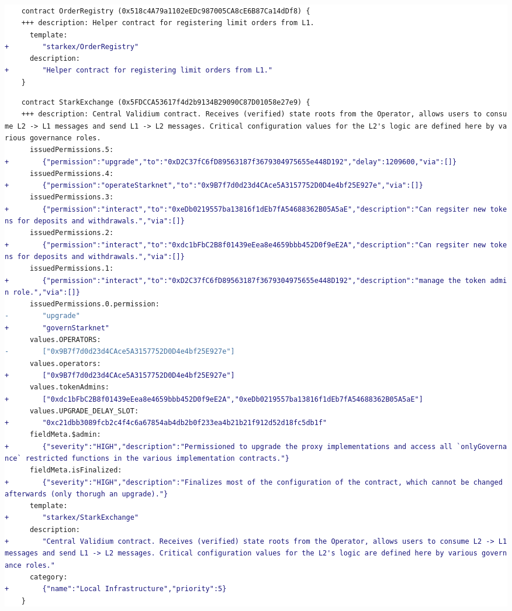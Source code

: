 ```diff
    contract OrderRegistry (0x518c4A79a1102eEDc987005CA8cE6B87Ca14dDf8) {
    +++ description: Helper contract for registering limit orders from L1.
      template:
+        "starkex/OrderRegistry"
      description:
+        "Helper contract for registering limit orders from L1."
    }
```

```diff
    contract StarkExchange (0x5FDCCA53617f4d2b9134B29090C87D01058e27e9) {
    +++ description: Central Validium contract. Receives (verified) state roots from the Operator, allows users to consume L2 -> L1 messages and send L1 -> L2 messages. Critical configuration values for the L2's logic are defined here by various governance roles.
      issuedPermissions.5:
+        {"permission":"upgrade","to":"0xD2C37fC6fD89563187f3679304975655e448D192","delay":1209600,"via":[]}
      issuedPermissions.4:
+        {"permission":"operateStarknet","to":"0x9B7f7d0d23d4CAce5A3157752D0D4e4bf25E927e","via":[]}
      issuedPermissions.3:
+        {"permission":"interact","to":"0xeDb0219557ba13816f1dEb7fA54688362B05A5aE","description":"Can regsiter new tokens for deposits and withdrawals.","via":[]}
      issuedPermissions.2:
+        {"permission":"interact","to":"0xdc1bFbC2B8f01439eEea8e4659bbb452D0f9eE2A","description":"Can regsiter new tokens for deposits and withdrawals.","via":[]}
      issuedPermissions.1:
+        {"permission":"interact","to":"0xD2C37fC6fD89563187f3679304975655e448D192","description":"manage the token admin role.","via":[]}
      issuedPermissions.0.permission:
-        "upgrade"
+        "governStarknet"
      values.OPERATORS:
-        ["0x9B7f7d0d23d4CAce5A3157752D0D4e4bf25E927e"]
      values.operators:
+        ["0x9B7f7d0d23d4CAce5A3157752D0D4e4bf25E927e"]
      values.tokenAdmins:
+        ["0xdc1bFbC2B8f01439eEea8e4659bbb452D0f9eE2A","0xeDb0219557ba13816f1dEb7fA54688362B05A5aE"]
      values.UPGRADE_DELAY_SLOT:
+        "0xc21dbb3089fcb2c4f4c6a67854ab4db2b0f233ea4b21b21f912d52d18fc5db1f"
      fieldMeta.$admin:
+        {"severity":"HIGH","description":"Permissioned to upgrade the proxy implementations and access all `onlyGovernance` restricted functions in the various implementation contracts."}
      fieldMeta.isFinalized:
+        {"severity":"HIGH","description":"Finalizes most of the configuration of the contract, which cannot be changed afterwards (only thorugh an upgrade)."}
      template:
+        "starkex/StarkExchange"
      description:
+        "Central Validium contract. Receives (verified) state roots from the Operator, allows users to consume L2 -> L1 messages and send L1 -> L2 messages. Critical configuration values for the L2's logic are defined here by various governance roles."
      category:
+        {"name":"Local Infrastructure","priority":5}
    }
```
